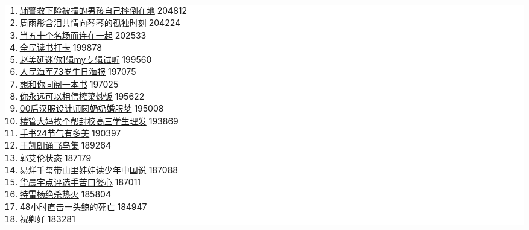 1. [辅警救下险被撞的男孩自己摔倒在地](https://s.weibo.com/weibo?q=%23%E8%BE%85%E8%AD%A6%E6%95%91%E4%B8%8B%E9%99%A9%E8%A2%AB%E6%92%9E%E7%9A%84%E7%94%B7%E5%AD%A9%E8%87%AA%E5%B7%B1%E6%91%94%E5%80%92%E5%9C%A8%E5%9C%B0%23&Refer=top) 204812
1. [周雨彤含泪共情向琴琴的孤独时刻](https://s.weibo.com/weibo?q=%23%E5%91%A8%E9%9B%A8%E5%BD%A4%E5%90%AB%E6%B3%AA%E5%85%B1%E6%83%85%E5%90%91%E7%90%B4%E7%90%B4%E7%9A%84%E5%AD%A4%E7%8B%AC%E6%97%B6%E5%88%BB%23&Refer=top) 204224
1. [当五十个名场面连在一起](https://s.weibo.com/weibo?q=%23%E5%BD%93%E4%BA%94%E5%8D%81%E4%B8%AA%E5%90%8D%E5%9C%BA%E9%9D%A2%E8%BF%9E%E5%9C%A8%E4%B8%80%E8%B5%B7%23&Refer=top) 202533
1. [全民读书打卡](https://s.weibo.com/weibo?q=%E5%85%A8%E6%B0%91%E8%AF%BB%E4%B9%A6%E6%89%93%E5%8D%A1&Refer=top) 199878
1. [赵美延迷你1辑my专辑试听](https://s.weibo.com/weibo?q=%23%E8%B5%B5%E7%BE%8E%E5%BB%B6%E8%BF%B7%E4%BD%A01%E8%BE%91my%E4%B8%93%E8%BE%91%E8%AF%95%E5%90%AC%23&Refer=top) 199560
1. [人民海军73岁生日海报](https://s.weibo.com/weibo?q=%23%E4%BA%BA%E6%B0%91%E6%B5%B7%E5%86%9B73%E5%B2%81%E7%94%9F%E6%97%A5%E6%B5%B7%E6%8A%A5%23&Refer=top) 197075
1. [想和你同阅一本书](https://s.weibo.com/weibo?q=%23%E6%83%B3%E5%92%8C%E4%BD%A0%E5%90%8C%E9%98%85%E4%B8%80%E6%9C%AC%E4%B9%A6%23&Refer=top) 197025
1. [你永远可以相信榨菜炒饭](https://s.weibo.com/weibo?q=%23%E4%BD%A0%E6%B0%B8%E8%BF%9C%E5%8F%AF%E4%BB%A5%E7%9B%B8%E4%BF%A1%E6%A6%A8%E8%8F%9C%E7%82%92%E9%A5%AD%23&Refer=top) 195622
1. [00后汉服设计师圆奶奶婚服梦](https://s.weibo.com/weibo?q=%2300%E5%90%8E%E6%B1%89%E6%9C%8D%E8%AE%BE%E8%AE%A1%E5%B8%88%E5%9C%86%E5%A5%B6%E5%A5%B6%E5%A9%9A%E6%9C%8D%E6%A2%A6%23&Refer=top) 195008
1. [楼管大妈挨个帮封校高三学生理发](https://s.weibo.com/weibo?q=%23%E6%A5%BC%E7%AE%A1%E5%A4%A7%E5%A6%88%E6%8C%A8%E4%B8%AA%E5%B8%AE%E5%B0%81%E6%A0%A1%E9%AB%98%E4%B8%89%E5%AD%A6%E7%94%9F%E7%90%86%E5%8F%91%23&Refer=top) 193869
1. [手书24节气有多美](https://s.weibo.com/weibo?q=%23%E6%89%8B%E4%B9%A624%E8%8A%82%E6%B0%94%E6%9C%89%E5%A4%9A%E7%BE%8E%23&Refer=top) 190397
1. [王凯朗诵飞鸟集](https://s.weibo.com/weibo?q=%23%E7%8E%8B%E5%87%AF%E6%9C%97%E8%AF%B5%E9%A3%9E%E9%B8%9F%E9%9B%86%23&Refer=top) 189264
1. [郭艾伦状态](https://s.weibo.com/weibo?q=%23%E9%83%AD%E8%89%BE%E4%BC%A6%E7%8A%B6%E6%80%81%23&Refer=top) 187179
1. [易烊千玺带山里娃娃读少年中国说](https://s.weibo.com/weibo?q=%23%E6%98%93%E7%83%8A%E5%8D%83%E7%8E%BA%E5%B8%A6%E5%B1%B1%E9%87%8C%E5%A8%83%E5%A8%83%E8%AF%BB%E5%B0%91%E5%B9%B4%E4%B8%AD%E5%9B%BD%E8%AF%B4%23&Refer=top) 187088
1. [华晨宇点评选手苦口婆心](https://s.weibo.com/weibo?q=%23%E5%8D%8E%E6%99%A8%E5%AE%87%E7%82%B9%E8%AF%84%E9%80%89%E6%89%8B%E8%8B%A6%E5%8F%A3%E5%A9%86%E5%BF%83%23&Refer=top) 187011
1. [特雷杨绝杀热火](https://s.weibo.com/weibo?q=%23%E7%89%B9%E9%9B%B7%E6%9D%A8%E7%BB%9D%E6%9D%80%E7%83%AD%E7%81%AB%23&Refer=top) 185804
1. [48小时直击一头鲸的死亡](https://s.weibo.com/weibo?q=%2348%E5%B0%8F%E6%97%B6%E7%9B%B4%E5%87%BB%E4%B8%80%E5%A4%B4%E9%B2%B8%E7%9A%84%E6%AD%BB%E4%BA%A1%23&Refer=top) 184947
1. [祝卿好](https://s.weibo.com/weibo?q=%23%E7%A5%9D%E5%8D%BF%E5%A5%BD%23&Refer=top) 183281
